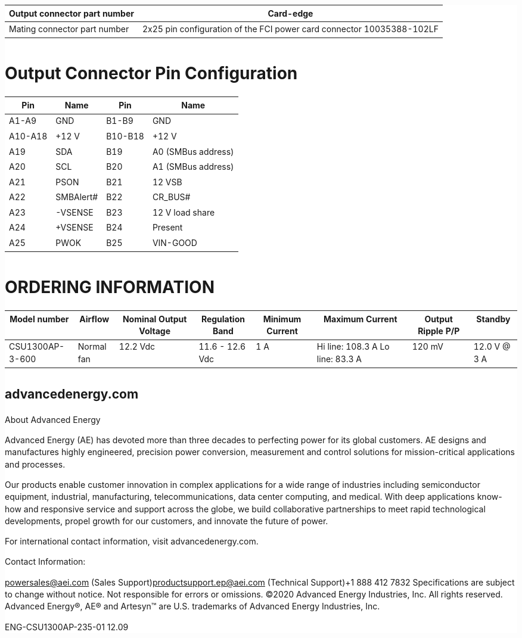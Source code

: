 |Output connector part number|Card-edge|
|---|---|
|Mating connector part number|2x25 pin configuration of the FCI power card connector 10035388-102LF|

# Output Connector Pin Configuration

|Pin|Name|Pin|Name|
|---|---|---|---|
|A1-A9|GND|B1-B9|GND|
|A10-A18|+12 V|B10-B18|+12 V|
|A19|SDA|B19|A0 (SMBus address)|
|A20|SCL|B20|A1 (SMBus address)|
|A21|PSON|B21|12 VSB|
|A22|SMBAlert#|B22|CR_BUS#|
|A23|-VSENSE|B23|12 V load share|
|A24|+VSENSE|B24|Present|
|A25|PWOK|B25|VIN-GOOD|

# ORDERING INFORMATION

|Model number|Airflow|Nominal Output Voltage|Regulation Band|Minimum Current|Maximum Current|Output Ripple P/P|Standby|
|---|---|---|---|---|---|---|---|
|CSU1300AP-3-600|Normal fan|12.2 Vdc|11.6 - 12.6 Vdc|1 A|Hi line: 108.3 A Lo line: 83.3 A|120 mV|12.0 V @ 3 A|

advancedenergy.com
---
About Advanced Energy

Advanced Energy (AE) has devoted more than three decades to perfecting power for its global customers. AE designs and manufactures highly engineered, precision power conversion, measurement and control solutions for mission-critical applications and processes.

Our products enable customer innovation in complex applications for a wide range of industries including semiconductor equipment, industrial, manufacturing, telecommunications, data center computing, and medical. With deep applications know-how and responsive service and support across the globe, we build collaborative partnerships to meet rapid technological developments, propel growth for our customers, and innovate the future of power.

For international contact information, visit advancedenergy.com.

Contact Information:

powersales@aei.com (Sales Support)productsupport.ep@aei.com (Technical Support)+1 888 412 7832
Specifications are subject to change without notice. Not responsible for errors or omissions. ©2020 Advanced Energy Industries, Inc. All rights reserved. Advanced Energy®, AE® and Artesyn™ are U.S. trademarks of Advanced Energy Industries, Inc.

ENG-CSU1300AP-235-01 12.09